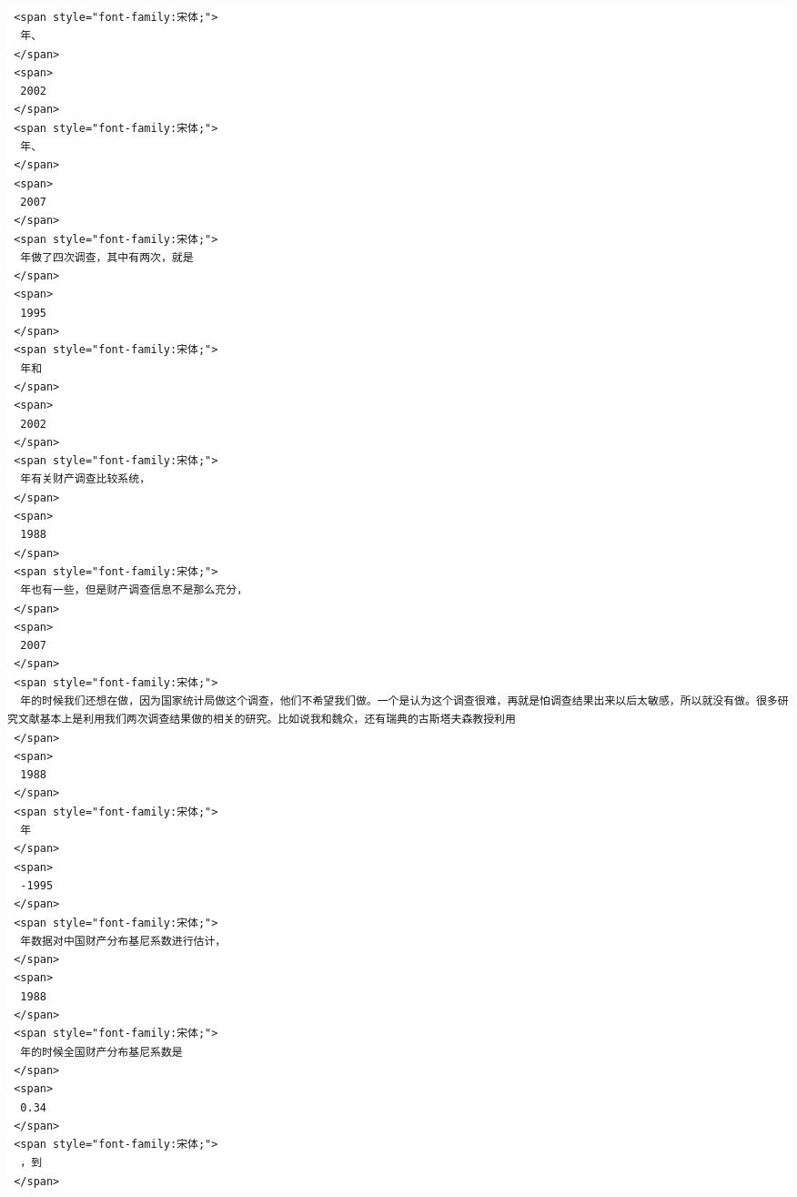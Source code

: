      <span style="font-family:宋体;">
      年、
     </span>
     <span>
      2002
     </span>
     <span style="font-family:宋体;">
      年、
     </span>
     <span>
      2007
     </span>
     <span style="font-family:宋体;">
      年做了四次调查，其中有两次，就是
     </span>
     <span>
      1995
     </span>
     <span style="font-family:宋体;">
      年和
     </span>
     <span>
      2002
     </span>
     <span style="font-family:宋体;">
      年有关财产调查比较系统，
     </span>
     <span>
      1988
     </span>
     <span style="font-family:宋体;">
      年也有一些，但是财产调查信息不是那么充分，
     </span>
     <span>
      2007
     </span>
     <span style="font-family:宋体;">
      年的时候我们还想在做，因为国家统计局做这个调查，他们不希望我们做。一个是认为这个调查很难，再就是怕调查结果出来以后太敏感，所以就没有做。很多研究文献基本上是利用我们两次调查结果做的相关的研究。比如说我和魏众，还有瑞典的古斯塔夫森教授利用
     </span>
     <span>
      1988
     </span>
     <span style="font-family:宋体;">
      年
     </span>
     <span>
      -1995
     </span>
     <span style="font-family:宋体;">
      年数据对中国财产分布基尼系数进行估计，
     </span>
     <span>
      1988
     </span>
     <span style="font-family:宋体;">
      年的时候全国财产分布基尼系数是
     </span>
     <span>
      0.34
     </span>
     <span style="font-family:宋体;">
      ，到
     </span>